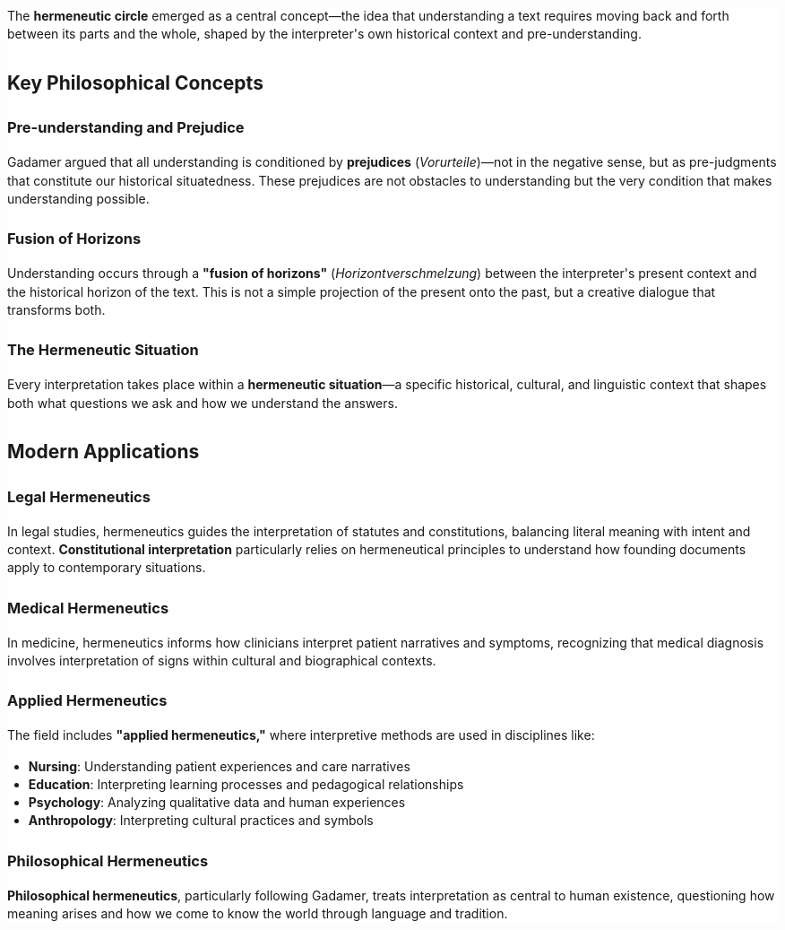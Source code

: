 The **hermeneutic circle** emerged as a central concept—the idea that understanding a text requires moving back and forth between its parts and the whole, shaped by the interpreter's own historical context and pre-understanding.

## Key Philosophical Concepts

### Pre-understanding and Prejudice

Gadamer argued that all understanding is conditioned by **prejudices** (*Vorurteile*)—not in the negative sense, but as pre-judgments that constitute our historical situatedness. These prejudices are not obstacles to understanding but the very condition that makes understanding possible.

### Fusion of Horizons

Understanding occurs through a **"fusion of horizons"** (*Horizontverschmelzung*) between the interpreter's present context and the historical horizon of the text. This is not a simple projection of the present onto the past, but a creative dialogue that transforms both.

### The Hermeneutic Situation

Every interpretation takes place within a **hermeneutic situation**—a specific historical, cultural, and linguistic context that shapes both what questions we ask and how we understand the answers.

## Modern Applications

### Legal Hermeneutics

In legal studies, hermeneutics guides the interpretation of statutes and constitutions, balancing literal meaning with intent and context. **Constitutional interpretation** particularly relies on hermeneutical principles to understand how founding documents apply to contemporary situations.

### Medical Hermeneutics

In medicine, hermeneutics informs how clinicians interpret patient narratives and symptoms, recognizing that medical diagnosis involves interpretation of signs within cultural and biographical contexts.

### Applied Hermeneutics

The field includes **"applied hermeneutics,"** where interpretive methods are used in disciplines like:

- **Nursing**: Understanding patient experiences and care narratives
- **Education**: Interpreting learning processes and pedagogical relationships
- **Psychology**: Analyzing qualitative data and human experiences
- **Anthropology**: Interpreting cultural practices and symbols

### Philosophical Hermeneutics

**Philosophical hermeneutics**, particularly following Gadamer, treats interpretation as central to human existence, questioning how meaning arises and how we come to know the world through language and tradition.
